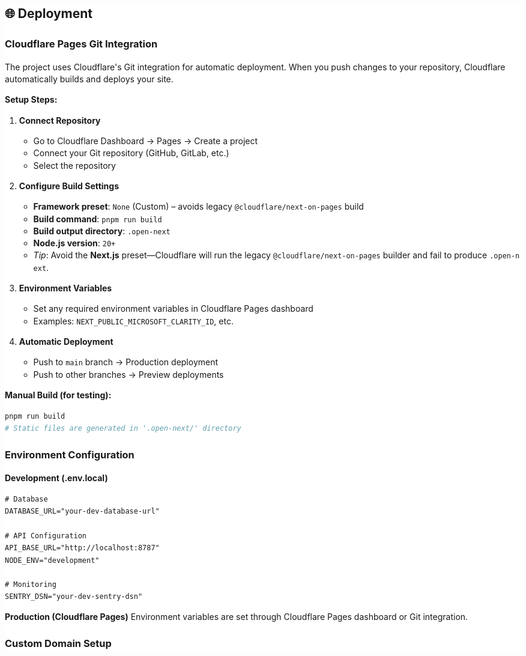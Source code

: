 ## 🌐 Deployment

### Cloudflare Pages Git Integration

The project uses Cloudflare's Git integration for automatic deployment. When you push changes to your repository, Cloudflare automatically builds and deploys your site.

**Setup Steps:**

1. **Connect Repository**
   - Go to Cloudflare Dashboard → Pages → Create a project
   - Connect your Git repository (GitHub, GitLab, etc.)
   - Select the repository

2. **Configure Build Settings**
   - **Framework preset**: `None` (Custom) – avoids legacy `@cloudflare/next-on-pages` build
   - **Build command**: `pnpm run build`
   - **Build output directory**: `.open-next`
   - **Node.js version**: `20+`
   - _Tip_: Avoid the **Next.js** preset—Cloudflare will run the legacy `@cloudflare/next-on-pages` builder and fail to produce `.open-next`.

3. **Environment Variables**
   - Set any required environment variables in Cloudflare Pages dashboard
   - Examples: `NEXT_PUBLIC_MICROSOFT_CLARITY_ID`, etc.

4. **Automatic Deployment**
   - Push to `main` branch → Production deployment
   - Push to other branches → Preview deployments

**Manual Build (for testing):**
```bash
pnpm run build
# Static files are generated in '.open-next/' directory
```

### Environment Configuration

**Development (.env.local)**
```env
# Database
DATABASE_URL="your-dev-database-url"

# API Configuration
API_BASE_URL="http://localhost:8787"
NODE_ENV="development"

# Monitoring
SENTRY_DSN="your-dev-sentry-dsn"
```

**Production (Cloudflare Pages)**
Environment variables are set through Cloudflare Pages dashboard or Git integration.

### Custom Domain Setup
